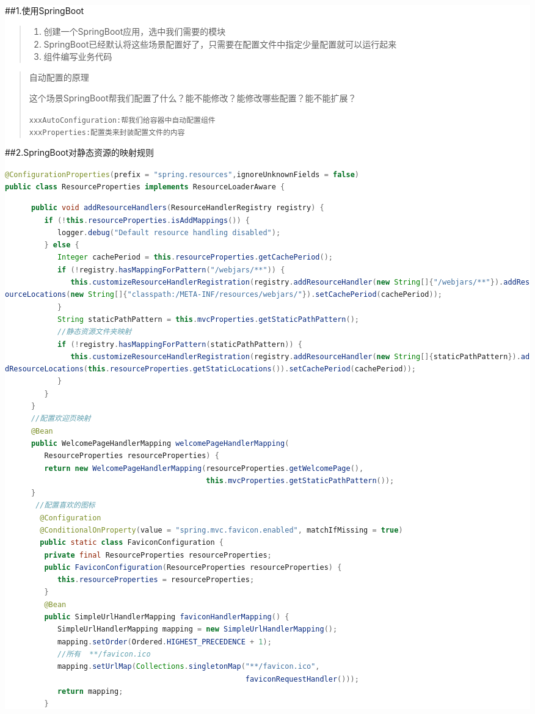 ##1.使用SpringBoot

> 1. 创建一个SpringBoot应用，选中我们需要的模块
> 2. SpringBoot已经默认将这些场景配置好了，只需要在配置文件中指定少量配置就可以运行起来
> 3. 组件编写业务代码

>自动配置的原理
>
>这个场景SpringBoot帮我们配置了什么？能不能修改？能修改哪些配置？能不能扩展？
>
>```java
>xxxAutoConfiguration:帮我们给容器中自动配置组件
>xxxProperties:配置类来封装配置文件的内容
>```

##2.SpringBoot对静态资源的映射规则

```java
@ConfigurationProperties(prefix = "spring.resources",ignoreUnknownFields = false)
public class ResourceProperties implements ResourceLoaderAware {
```

```java
      public void addResourceHandlers(ResourceHandlerRegistry registry) {
         if (!this.resourceProperties.isAddMappings()) {
            logger.debug("Default resource handling disabled");
         } else {
            Integer cachePeriod = this.resourceProperties.getCachePeriod();
            if (!registry.hasMappingForPattern("/webjars/**")) {
               this.customizeResourceHandlerRegistration(registry.addResourceHandler(new String[]{"/webjars/**"}).addResourceLocations(new String[]{"classpath:/META-INF/resources/webjars/"}).setCachePeriod(cachePeriod));
            }
            String staticPathPattern = this.mvcProperties.getStaticPathPattern();
            //静态资源文件夹映射
            if (!registry.hasMappingForPattern(staticPathPattern)) {
               this.customizeResourceHandlerRegistration(registry.addResourceHandler(new String[]{staticPathPattern}).addResourceLocations(this.resourceProperties.getStaticLocations()).setCachePeriod(cachePeriod));
            }
         }
      }
      //配置欢迎页映射
      @Bean
      public WelcomePageHandlerMapping welcomePageHandlerMapping(
         ResourceProperties resourceProperties) {
         return new WelcomePageHandlerMapping(resourceProperties.getWelcomePage(),
                                              this.mvcProperties.getStaticPathPattern());
      }
       //配置喜欢的图标
		@Configuration
		@ConditionalOnProperty(value = "spring.mvc.favicon.enabled", matchIfMissing = true)
		public static class FaviconConfiguration {
         private final ResourceProperties resourceProperties;
         public FaviconConfiguration(ResourceProperties resourceProperties) {
            this.resourceProperties = resourceProperties;
         }
         @Bean
         public SimpleUrlHandlerMapping faviconHandlerMapping() {
            SimpleUrlHandlerMapping mapping = new SimpleUrlHandlerMapping();
            mapping.setOrder(Ordered.HIGHEST_PRECEDENCE + 1);
            //所有  **/favicon.ico 
            mapping.setUrlMap(Collections.singletonMap("**/favicon.ico",
                                                       faviconRequestHandler()));
            return mapping;
         }
```